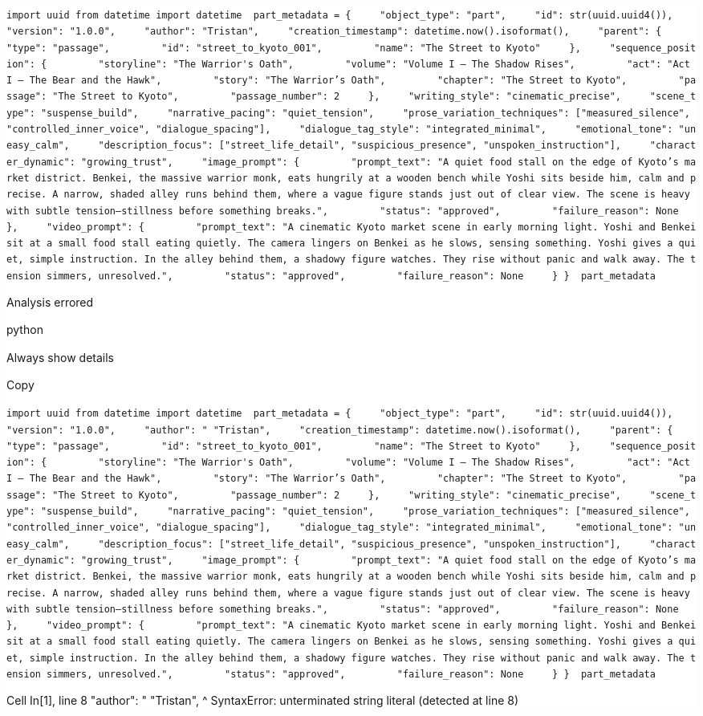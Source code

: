 `import uuid from datetime import datetime  part_metadata = {     "object_type": "part",     "id": str(uuid.uuid4()),     "version": "1.0.0",     "author": "Tristan",     "creation_timestamp": datetime.now().isoformat(),     "parent": {         "type": "passage",         "id": "street_to_kyoto_001",         "name": "The Street to Kyoto"     },     "sequence_position": {         "storyline": "The Warrior's Oath",         "volume": "Volume I – The Shadow Rises",         "act": "Act I – The Bear and the Hawk",         "story": "The Warrior’s Oath",         "chapter": "The Street to Kyoto",         "passage": "The Street to Kyoto",         "passage_number": 2     },     "writing_style": "cinematic_precise",     "scene_type": "suspense_build",     "narrative_pacing": "quiet_tension",     "prose_variation_techniques": ["measured_silence", "controlled_inner_voice", "dialogue_spacing"],     "dialogue_tag_style": "integrated_minimal",     "emotional_tone": "uneasy_calm",     "description_focus": ["street_life_detail", "suspicious_presence", "unspoken_instruction"],     "character_dynamic": "growing_trust",     "image_prompt": {         "prompt_text": "A quiet food stall on the edge of Kyoto’s market district. Benkei, the massive warrior monk, eats hungrily at a wooden bench while Yoshi sits beside him, calm and precise. A narrow, shaded alley runs behind them, where a vague figure stands just out of clear view. The scene is heavy with subtle tension—stillness before something breaks.",         "status": "approved",         "failure_reason": None     },     "video_prompt": {         "prompt_text": "A cinematic Kyoto market scene in early morning light. Yoshi and Benkei sit at a small food stall eating quietly. The camera lingers on Benkei as he slows, sensing something. Yoshi gives a quiet, simple instruction. In the alley behind them, a shadowy figure watches. They rise without panic and walk away. The tension simmers, unresolved.",         "status": "approved",         "failure_reason": None     } }  part_metadata`

Analysis errored

python

Always show details

Copy

`import uuid from datetime import datetime  part_metadata = {     "object_type": "part",     "id": str(uuid.uuid4()),     "version": "1.0.0",     "author": " "Tristan",     "creation_timestamp": datetime.now().isoformat(),     "parent": {         "type": "passage",         "id": "street_to_kyoto_001",         "name": "The Street to Kyoto"     },     "sequence_position": {         "storyline": "The Warrior's Oath",         "volume": "Volume I – The Shadow Rises",         "act": "Act I – The Bear and the Hawk",         "story": "The Warrior’s Oath",         "chapter": "The Street to Kyoto",         "passage": "The Street to Kyoto",         "passage_number": 2     },     "writing_style": "cinematic_precise",     "scene_type": "suspense_build",     "narrative_pacing": "quiet_tension",     "prose_variation_techniques": ["measured_silence", "controlled_inner_voice", "dialogue_spacing"],     "dialogue_tag_style": "integrated_minimal",     "emotional_tone": "uneasy_calm",     "description_focus": ["street_life_detail", "suspicious_presence", "unspoken_instruction"],     "character_dynamic": "growing_trust",     "image_prompt": {         "prompt_text": "A quiet food stall on the edge of Kyoto’s market district. Benkei, the massive warrior monk, eats hungrily at a wooden bench while Yoshi sits beside him, calm and precise. A narrow, shaded alley runs behind them, where a vague figure stands just out of clear view. The scene is heavy with subtle tension—stillness before something breaks.",         "status": "approved",         "failure_reason": None     },     "video_prompt": {         "prompt_text": "A cinematic Kyoto market scene in early morning light. Yoshi and Benkei sit at a small food stall eating quietly. The camera lingers on Benkei as he slows, sensing something. Yoshi gives a quiet, simple instruction. In the alley behind them, a shadowy figure watches. They rise without panic and walk away. The tension simmers, unresolved.",         "status": "approved",         "failure_reason": None     } }  part_metadata`

  Cell In\[1\], line 8
    "author": " "Tristan",
                        ^
SyntaxError: unterminated string literal (detected at line 8)
